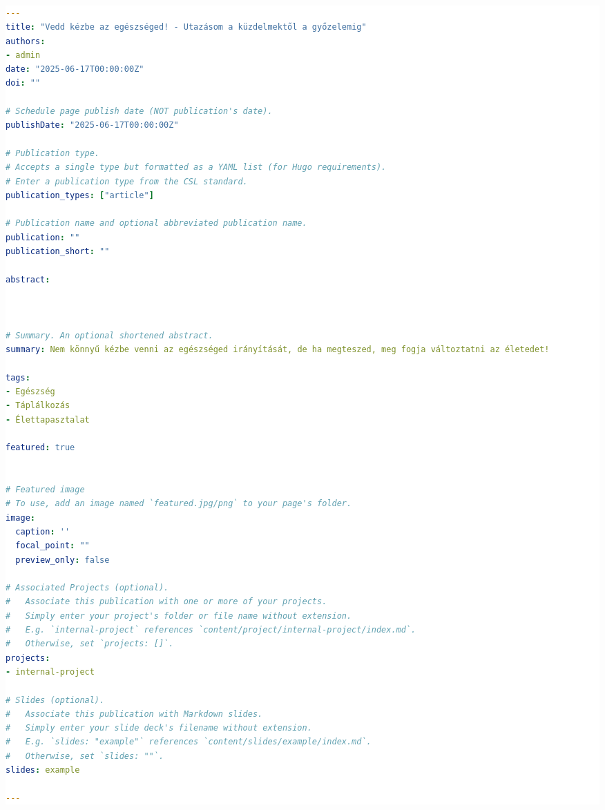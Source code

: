 ```yaml
---
title: "Vedd kézbe az egészséged! - Utazásom a küzdelmektől a győzelemig"
authors:
- admin
date: "2025-06-17T00:00:00Z"
doi: ""

# Schedule page publish date (NOT publication's date).
publishDate: "2025-06-17T00:00:00Z"

# Publication type.
# Accepts a single type but formatted as a YAML list (for Hugo requirements).
# Enter a publication type from the CSL standard.
publication_types: ["article"]

# Publication name and optional abbreviated publication name.
publication: ""
publication_short: ""

abstract: 



# Summary. An optional shortened abstract.
summary: Nem könnyű kézbe venni az egészséged irányítását, de ha megteszed, meg fogja változtatni az életedet!

tags:
- Egészség
- Táplálkozás
- Élettapasztalat

featured: true


# Featured image
# To use, add an image named `featured.jpg/png` to your page's folder. 
image:
  caption: ''
  focal_point: ""
  preview_only: false

# Associated Projects (optional).
#   Associate this publication with one or more of your projects.
#   Simply enter your project's folder or file name without extension.
#   E.g. `internal-project` references `content/project/internal-project/index.md`.
#   Otherwise, set `projects: []`.
projects:
- internal-project

# Slides (optional).
#   Associate this publication with Markdown slides.
#   Simply enter your slide deck's filename without extension.
#   E.g. `slides: "example"` references `content/slides/example/index.md`.
#   Otherwise, set `slides: ""`.
slides: example

---
```
